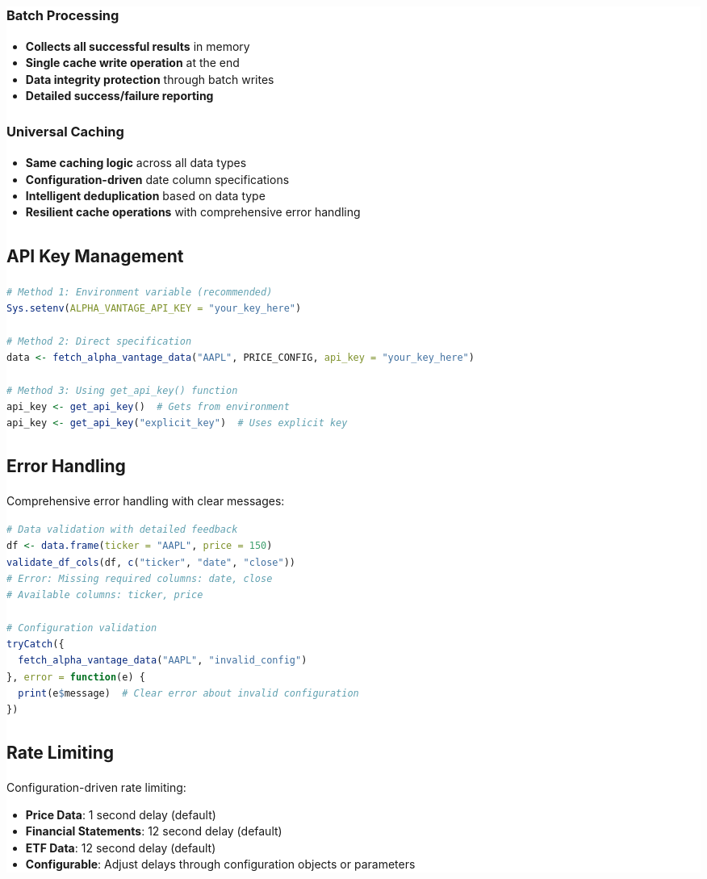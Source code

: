 ### Batch Processing
- **Collects all successful results** in memory
- **Single cache write operation** at the end
- **Data integrity protection** through batch writes
- **Detailed success/failure reporting**

### Universal Caching
- **Same caching logic** across all data types
- **Configuration-driven** date column specifications
- **Intelligent deduplication** based on data type
- **Resilient cache operations** with comprehensive error handling

## API Key Management

```r
# Method 1: Environment variable (recommended)
Sys.setenv(ALPHA_VANTAGE_API_KEY = "your_key_here")

# Method 2: Direct specification
data <- fetch_alpha_vantage_data("AAPL", PRICE_CONFIG, api_key = "your_key_here")

# Method 3: Using get_api_key() function
api_key <- get_api_key()  # Gets from environment
api_key <- get_api_key("explicit_key")  # Uses explicit key
```

## Error Handling

Comprehensive error handling with clear messages:

```r
# Data validation with detailed feedback
df <- data.frame(ticker = "AAPL", price = 150)
validate_df_cols(df, c("ticker", "date", "close"))
# Error: Missing required columns: date, close
# Available columns: ticker, price

# Configuration validation
tryCatch({
  fetch_alpha_vantage_data("AAPL", "invalid_config")
}, error = function(e) {
  print(e$message)  # Clear error about invalid configuration
})
```

## Rate Limiting

Configuration-driven rate limiting:

- **Price Data**: 1 second delay (default)
- **Financial Statements**: 12 second delay (default)
- **ETF Data**: 12 second delay (default)
- **Configurable**: Adjust delays through configuration objects or parameters
